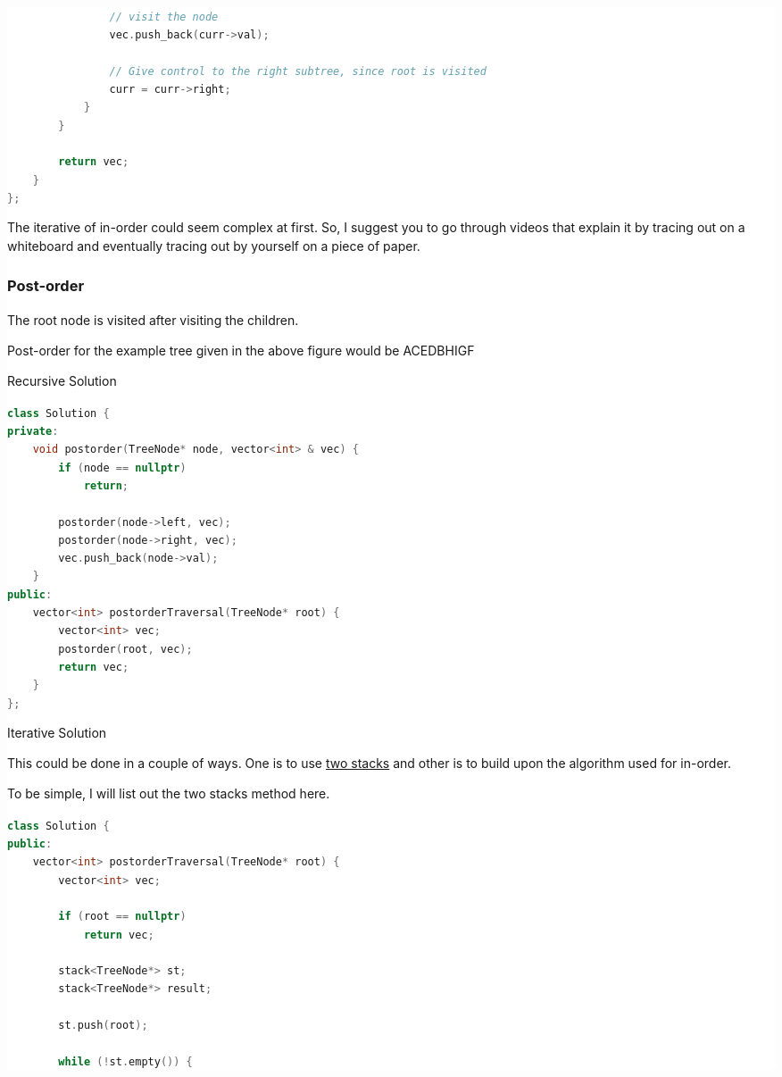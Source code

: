 ```cpp
                // visit the node
                vec.push_back(curr->val);
                
                // Give control to the right subtree, since root is visited
                curr = curr->right;
            }
        }
        
        return vec;
    }
};
```

The iterative of in-order could seem complex at first. So, I suggest you to go through videos that explain it by tracing out on a whiteboard and eventually tracing out by yourself on a piece of paper.

### Post-order

The root node is visited after visiting the children.

Post-order for the example tree given in the above figure would be ACEDBHIGF

Recursive Solution

```cpp
class Solution {
private:
    void postorder(TreeNode* node, vector<int> & vec) {
        if (node == nullptr)
            return;
        
        postorder(node->left, vec);
        postorder(node->right, vec);
        vec.push_back(node->val);
    }
public:
    vector<int> postorderTraversal(TreeNode* root) {
        vector<int> vec;
        postorder(root, vec);
        return vec;
    }
};
```

Iterative Solution

This could be done in a couple of ways. One is to use [two stacks](https://www.youtube.com/watch?v=qT65HltK2uE) and other is to build upon the algorithm used for in-order.

To be simple, I will list out the two stacks method here.

```cpp
class Solution {
public:
    vector<int> postorderTraversal(TreeNode* root) {
        vector<int> vec;
        
        if (root == nullptr)
            return vec;
        
        stack<TreeNode*> st;
        stack<TreeNode*> result;
        
        st.push(root);
        
        while (!st.empty()) {
```